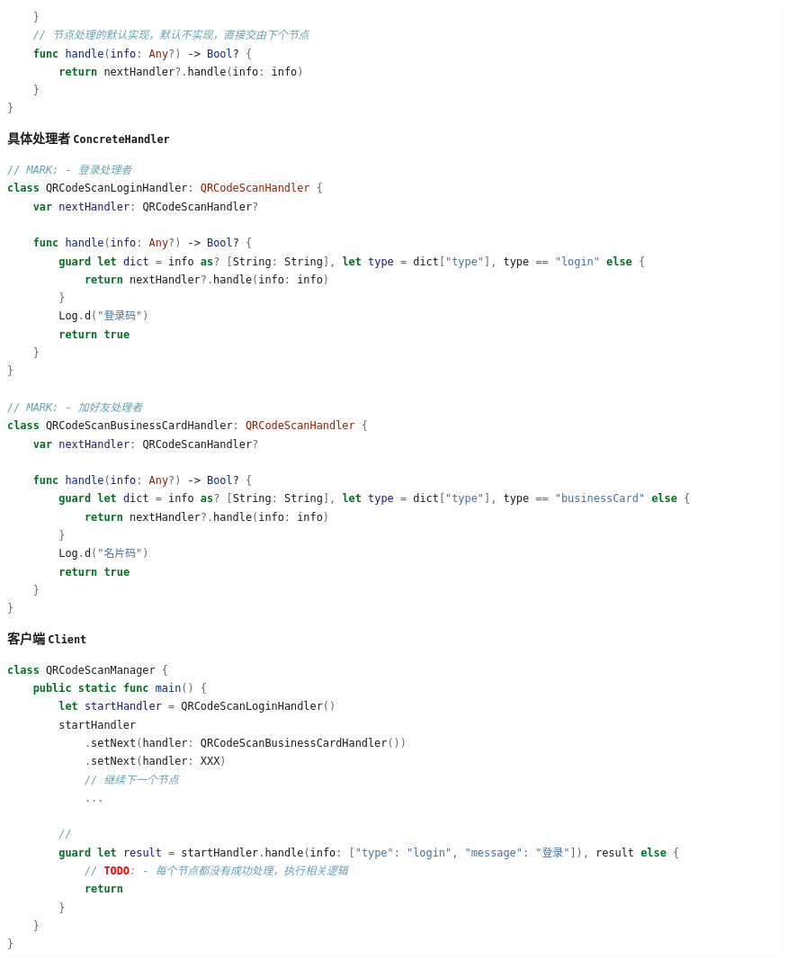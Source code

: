 ```swift
    }
    // 节点处理的默认实现，默认不实现，直接交由下个节点
    func handle(info: Any?) -> Bool? {
        return nextHandler?.handle(info: info)
    }
}
```

**具体处理者 `ConcreteHandler`**

```swift
// MARK: - 登录处理者
class QRCodeScanLoginHandler: QRCodeScanHandler {
    var nextHandler: QRCodeScanHandler?

    func handle(info: Any?) -> Bool? {
        guard let dict = info as? [String: String], let type = dict["type"], type == "login" else {
            return nextHandler?.handle(info: info)
        }
        Log.d("登录码")
        return true
    }
}

// MARK: - 加好友处理者
class QRCodeScanBusinessCardHandler: QRCodeScanHandler {
    var nextHandler: QRCodeScanHandler?

    func handle(info: Any?) -> Bool? {
        guard let dict = info as? [String: String], let type = dict["type"], type == "businessCard" else {
            return nextHandler?.handle(info: info)
        }
        Log.d("名片码")
        return true
    }
}
```

**客户端 `Client`**

```swift
class QRCodeScanManager {
    public static func main() {
        let startHandler = QRCodeScanLoginHandler()
        startHandler
            .setNext(handler: QRCodeScanBusinessCardHandler())
            .setNext(handler: XXX)
            // 继续下一个节点
            ...

        //
        guard let result = startHandler.handle(info: ["type": "login", "message": "登录"]), result else {
            // TODO: - 每个节点都没有成功处理，执行相关逻辑
            return
        }
    }
}
```
